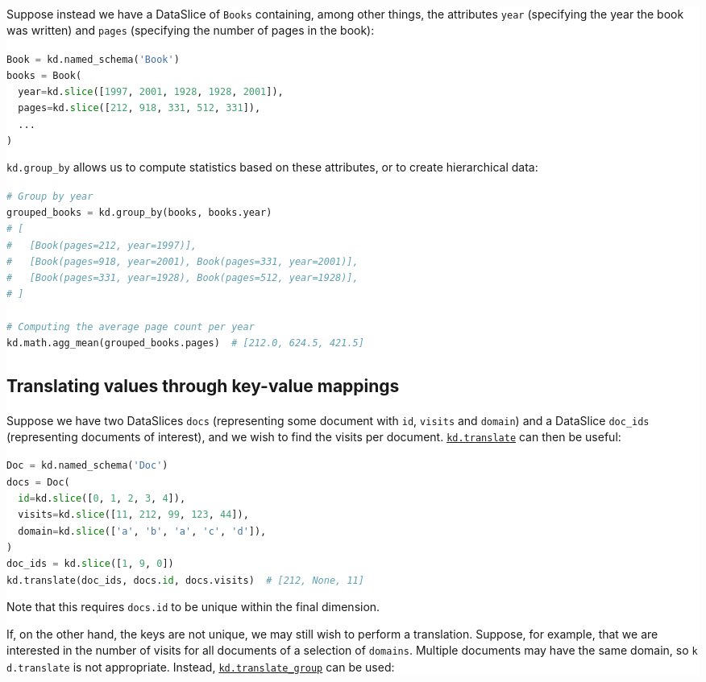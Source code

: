 Suppose instead we have a DataSlice of `Books` containing, among other things,
the attributes `year` (specifying the year the book was written) and `pages`
(specifying the number of pages in the book):

```py
Book = kd.named_schema('Book')
books = Book(
  year=kd.slice([1997, 2001, 1928, 1928, 2001]),
  pages=kd.slice([212, 918, 331, 512, 331]),
  ...
)
```

`kd.group_by` allows us to compute statistics based on these attributes, or to
create hierarchical data:

```py
# Group by year
grouped_books = kd.group_by(books, books.year)
# [
#   [Book(pages=212, year=1997)],
#   [Book(pages=918, year=2001), Book(pages=331, year=2001)],
#   [Book(pages=331, year=1928), Book(pages=512, year=1928)],
# ]

# Computing the average page count per year
kd.math.agg_mean(grouped_books.pages)  # [212.0, 624.5, 421.5]
```

## Translating values through key-value mappings

Suppose we have two DataSlices `docs` (representing some document with `id`,
`visits` and `domain`) and a DataSlice `doc_ids` (representing documents of
interest), and we wish to find the visits per document.
[`kd.translate`](api_reference.md#kd.slices.translate) can then be useful:

```py
Doc = kd.named_schema('Doc')
docs = Doc(
  id=kd.slice([0, 1, 2, 3, 4]),
  visits=kd.slice([11, 212, 99, 123, 44]),
  domain=kd.slice(['a', 'b', 'a', 'c', 'd']),
)
doc_ids = kd.slice([1, 9, 0])
kd.translate(doc_ids, docs.id, docs.visits)  # [212, None, 11]
```

Note that this requires `docs.id` to be unique within the final dimension.

If, on the other hand, the keys are not unique, we may still wish to perform a
translation. Suppose, for example, that we are interested in the number of
visits for all documents of a selection of `domains`. Multiple documents may
have the same domain, so `kd.translate` is not appropriate. Instead,
[`kd.translate_group`](api_reference.md#kd.slices.translate_group) can be used:
